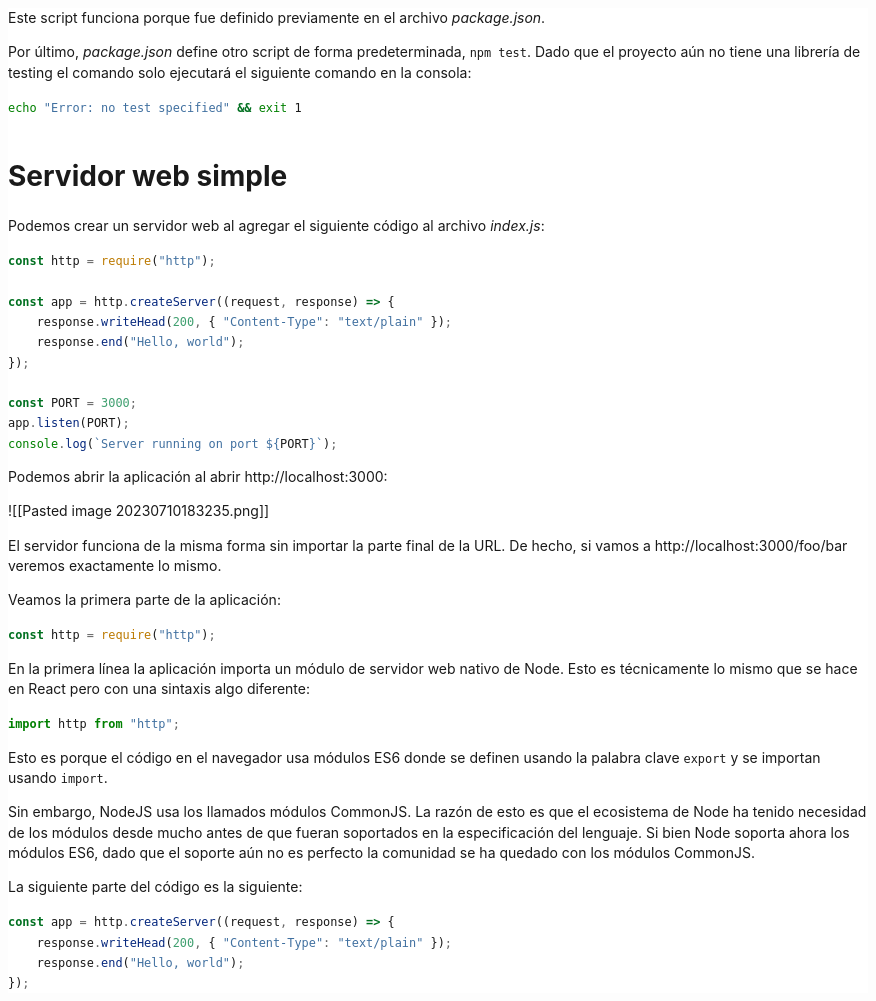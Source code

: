 Este script funciona porque fue definido previamente en el archivo *package.json*.

Por último, *package.json* define otro script de forma predeterminada, `npm test`. Dado que el proyecto aún no tiene una librería de testing el comando solo ejecutará el siguiente comando en la consola:

```bash
echo "Error: no test specified" && exit 1
```

# Servidor web simple

Podemos crear un servidor web al agregar el siguiente código al archivo *index.js*:

```js
const http = require("http");

const app = http.createServer((request, response) => {
	response.writeHead(200, { "Content-Type": "text/plain" });
	response.end("Hello, world");
});

const PORT = 3000;
app.listen(PORT);
console.log(`Server running on port ${PORT}`);
```

Podemos abrir la aplicación al abrir http://localhost:3000:

![[Pasted image 20230710183235.png]]

El servidor funciona de la misma forma sin importar la parte final de la URL. De hecho, si vamos a http://localhost:3000/foo/bar veremos exactamente lo mismo.

Veamos la primera parte de la aplicación:

```js
const http = require("http");
```

En la primera línea la aplicación importa un módulo de servidor web nativo de Node. Esto es técnicamente lo mismo que se hace en React pero con una sintaxis algo diferente:

```js
import http from "http";
```

Esto es porque el código en el navegador usa módulos ES6  donde se definen usando la palabra clave `export` y se importan usando `import`.

Sin embargo, NodeJS usa los llamados módulos CommonJS. La razón de esto es que el ecosistema de Node ha tenido necesidad de los módulos desde mucho antes de que fueran soportados en la especificación del lenguaje. Si bien Node soporta ahora los módulos ES6, dado que el soporte aún no es perfecto la comunidad se ha quedado con los módulos CommonJS.

La siguiente parte del código es la siguiente:

```js
const app = http.createServer((request, response) => {
	response.writeHead(200, { "Content-Type": "text/plain" });
	response.end("Hello, world");
});
```
